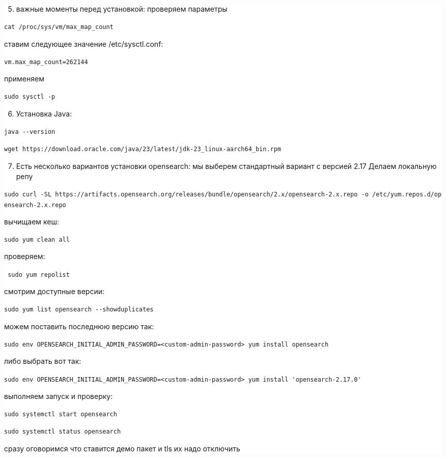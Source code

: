5. важные моменты перед установкой: проверяем параметры

```
cat /proc/sys/vm/max_map_count
```
 ставим следующее значение /etc/sysctl.conf:

```
vm.max_map_count=262144
```
применяем 

```
sudo sysctl -p
```
6. Установка Java:

```
java --version
```

```
wget https://download.oracle.com/java/23/latest/jdk-23_linux-aarch64_bin.rpm
```
7. Есть несколько вариантов установки opensearch:
мы выберем стандартный вариант с версией 2.17
Делаем локальную репу
```
sudo curl -SL https://artifacts.opensearch.org/releases/bundle/opensearch/2.x/opensearch-2.x.repo -o /etc/yum.repos.d/opensearch-2.x.repo
```
вычищаем кеш:
```
sudo yum clean all
```
проверяем:
```
 sudo yum repolist
```
смотрим доступные версии:
```
sudo yum list opensearch --showduplicates
```
можем поставить последнюю версию так:
```
sudo env OPENSEARCH_INITIAL_ADMIN_PASSWORD=<custom-admin-password> yum install opensearch
```
либо выбрать вот так:
```
sudo env OPENSEARCH_INITIAL_ADMIN_PASSWORD=<custom-admin-password> yum install 'opensearch-2.17.0'
```
выполняем запуск и проверку:
```
sudo systemctl start opensearch
```
```
sudo systemctl status opensearch
```
сразу оговоримся что ставится демо пакет и tls
их надо отключить
